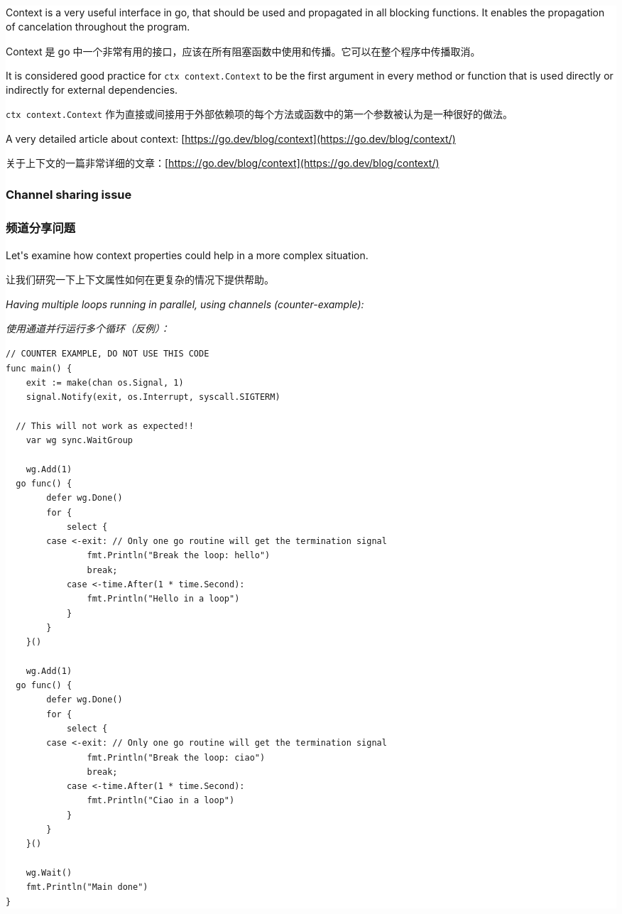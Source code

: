 Context is a very useful interface in go, that should be used and propagated in all blocking functions. It enables the propagation of cancelation  throughout the program. 

Context 是 go 中一个非常有用的接口，应该在所有阻塞函数中使用和传播。它可以在整个程序中传播取消。

It is considered good practice for `ctx context.Context` to be the first argument in every method or function that is used directly or indirectly for external dependencies.

`ctx context.Context` 作为直接或间接用于外部依赖项的每个方法或函数中的第一个参数被认为是一种很好的做法。

A very detailed article about context: [https://go.dev/blog/context](https://go.dev/blog/context/)

关于上下文的一篇非常详细的文章：[https://go.dev/blog/context](https://go.dev/blog/context/)

### Channel sharing issue

### 频道分享问题

Let's examine how context properties could help in a more complex situation.

让我们研究一下上下文属性如何在更复杂的情况下提供帮助。

*Having multiple loops running in parallel, using channels (counter-example):*

*使用通道并行运行多个循环（反例）：*

```text
// COUNTER EXAMPLE, DO NOT USE THIS CODE
func main() {
    exit := make(chan os.Signal, 1)
    signal.Notify(exit, os.Interrupt, syscall.SIGTERM)
    
  // This will not work as expected!!
    var wg sync.WaitGroup

    wg.Add(1)
  go func() {
        defer wg.Done()
        for {
            select {
        case <-exit: // Only one go routine will get the termination signal
                fmt.Println("Break the loop: hello")
                break;
            case <-time.After(1 * time.Second):
                fmt.Println("Hello in a loop")
            }
        }
    }()

    wg.Add(1)
  go func() {
        defer wg.Done()
        for {
            select {
        case <-exit: // Only one go routine will get the termination signal
                fmt.Println("Break the loop: ciao")
                break;
            case <-time.After(1 * time.Second):
                fmt.Println("Ciao in a loop")
            }
        }
    }()

    wg.Wait()
    fmt.Println("Main done")
}
```
